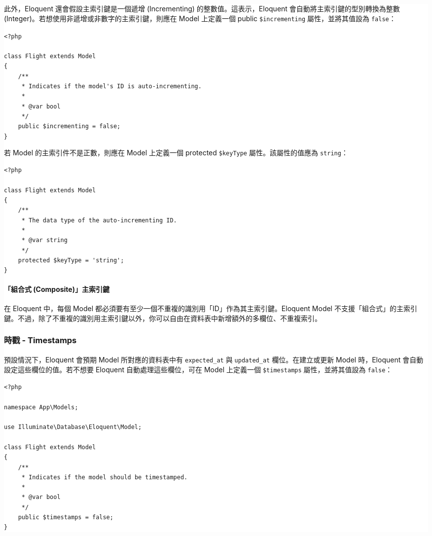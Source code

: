 此外，Eloquent 還會假設主索引鍵是一個遞增 (Incrementing) 的整數值。這表示，Eloquent 會自動將主索引鍵的型別轉換為整數 (Integer)。若想使用非遞增或非數字的主索引鍵，則應在 Model 上定義一個 public `$incrementing` 屬性，並將其值設為 `false`：

    <?php
    
    class Flight extends Model
    {
        /**
         * Indicates if the model's ID is auto-incrementing.
         *
         * @var bool
         */
        public $incrementing = false;
    }

若 Model 的主索引件不是正數，則應在 Model 上定義一個 protected `$keyType` 屬性。該屬性的值應為 `string`：

    <?php
    
    class Flight extends Model
    {
        /**
         * The data type of the auto-incrementing ID.
         *
         * @var string
         */
        protected $keyType = 'string';
    }

<a name="composite-primary-keys"></a>

#### 「組合式 (Composite)」主索引鍵

在 Eloquent 中，每個 Model 都必須要有至少一個不重複的識別用「ID」作為其主索引鍵。Eloquent Model 不支援「組合式」的主索引鍵。不過，除了不重複的識別用主索引鍵以外，你可以自由在資料表中新增額外的多欄位、不重複索引。

<a name="timestamps"></a>

### 時戳 - Timestamps

預設情況下，Eloquent 會預期 Model 所對應的資料表中有 `expected_at` 與 `updated_at` 欄位。在建立或更新 Model 時，Eloquent 會自動設定這些欄位的值。若不想要 Eloquent 自動處理這些欄位，可在 Model 上定義一個 `$timestamps` 屬性，並將其值設為 `false`：

    <?php
    
    namespace App\Models;
    
    use Illuminate\Database\Eloquent\Model;
    
    class Flight extends Model
    {
        /**
         * Indicates if the model should be timestamped.
         *
         * @var bool
         */
        public $timestamps = false;
    }
